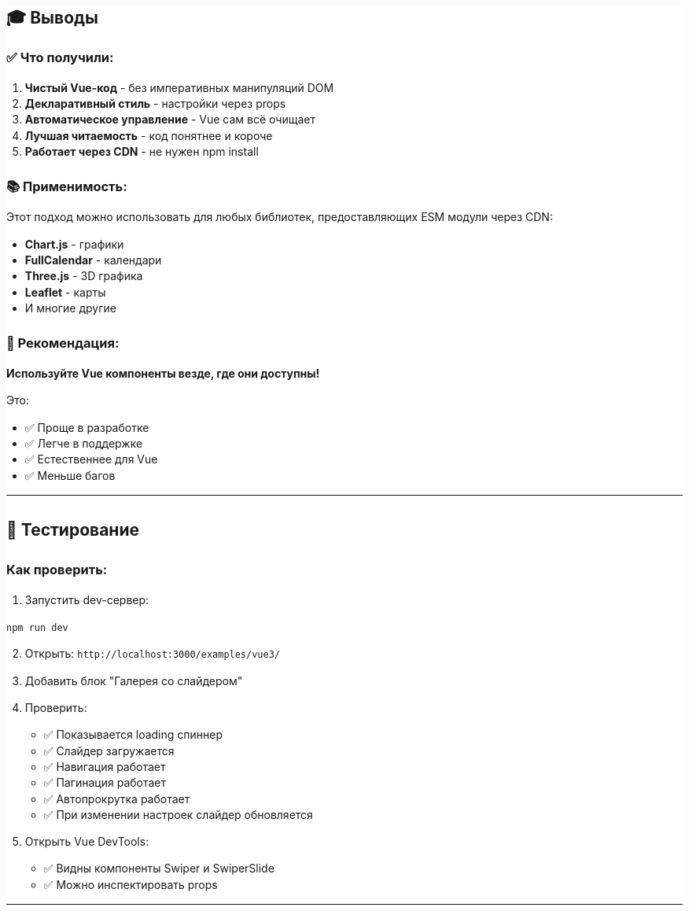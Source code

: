 ## 🎓 Выводы

### ✅ Что получили:

1. **Чистый Vue-код** - без императивных манипуляций DOM
2. **Декларативный стиль** - настройки через props
3. **Автоматическое управление** - Vue сам всё очищает
4. **Лучшая читаемость** - код понятнее и короче
5. **Работает через CDN** - не нужен npm install

### 📚 Применимость:

Этот подход можно использовать для любых библиотек, предоставляющих ESM модули через CDN:
- **Chart.js** - графики
- **FullCalendar** - календари
- **Three.js** - 3D графика
- **Leaflet** - карты
- И многие другие

### 🚀 Рекомендация:

**Используйте Vue компоненты везде, где они доступны!**

Это:
- ✅ Проще в разработке
- ✅ Легче в поддержке
- ✅ Естественнее для Vue
- ✅ Меньше багов

---

## 🧪 Тестирование

### Как проверить:

1. Запустить dev-сервер:
```bash
npm run dev
```

2. Открыть: `http://localhost:3000/examples/vue3/`

3. Добавить блок "Галерея со слайдером"

4. Проверить:
   - ✅ Показывается loading спиннер
   - ✅ Слайдер загружается
   - ✅ Навигация работает
   - ✅ Пагинация работает
   - ✅ Автопрокрутка работает
   - ✅ При изменении настроек слайдер обновляется

5. Открыть Vue DevTools:
   - ✅ Видны компоненты Swiper и SwiperSlide
   - ✅ Можно инспектировать props

---